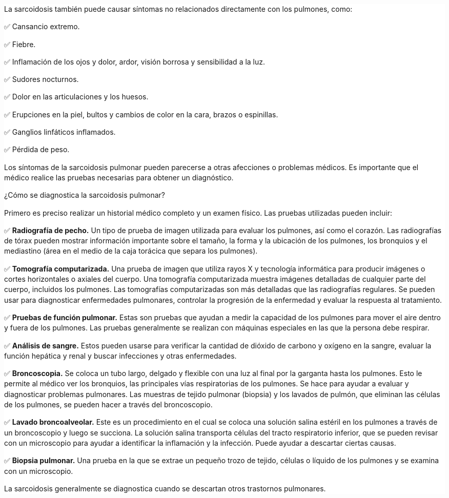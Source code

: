 La sarcoidosis también puede causar síntomas no relacionados directamente con los pulmones, como:

✅ Cansancio extremo.

✅ Fiebre.

✅ Inflamación de los ojos y dolor, ardor, visión borrosa y sensibilidad a la luz.

✅ Sudores nocturnos.

✅ Dolor en las articulaciones y los huesos.

✅ Erupciones en la piel, bultos y cambios de color en la cara, brazos o espinillas.

✅ Ganglios linfáticos inflamados.

✅ Pérdida de peso.

Los síntomas de la sarcoidosis pulmonar pueden parecerse a otras afecciones o problemas médicos. Es importante que el médico realice las pruebas necesarias para obtener un diagnóstico.

¿Cómo se diagnostica la sarcoidosis pulmonar?

Primero es preciso realizar un historial médico completo y un examen físico. Las pruebas utilizadas pueden incluir:

✅ **Radiografía de pecho.** Un tipo de prueba de imagen utilizada para evaluar los pulmones, así como el corazón. Las radiografías de tórax pueden mostrar información importante sobre el tamaño, la forma y la ubicación de los pulmones, los bronquios y el mediastino (área en el medio de la caja torácica que separa los pulmones).

✅ **Tomografía computarizada.** Una prueba de imagen que utiliza rayos X y tecnología informática para producir imágenes o cortes horizontales o axiales del cuerpo. Una tomografía computarizada muestra imágenes detalladas de cualquier parte del cuerpo, incluidos los pulmones. Las tomografías computarizadas son más detalladas que las radiografías regulares. Se pueden usar para diagnosticar enfermedades pulmonares, controlar la progresión de la enfermedad y evaluar la respuesta al tratamiento.

✅ **Pruebas de función pulmonar.** Estas son pruebas que ayudan a medir la capacidad de los pulmones para mover el aire dentro y fuera de los pulmones. Las pruebas generalmente se realizan con máquinas especiales en las que la persona debe respirar.

✅ **Análisis de sangre.** Estos pueden usarse para verificar la cantidad de dióxido de carbono y oxígeno en la sangre, evaluar la función hepática y renal y buscar infecciones y otras enfermedades.

✅ **Broncoscopia.** Se coloca un tubo largo, delgado y flexible con una luz al final por la garganta hasta los pulmones. Esto le permite al médico ver los bronquios, las principales vías respiratorias de los pulmones. Se hace para ayudar a evaluar y diagnosticar problemas pulmonares. Las muestras de tejido pulmonar (biopsia) y los lavados de pulmón, que eliminan las células de los pulmones, se pueden hacer a través del broncoscopio.

✅ **Lavado broncoalveolar.** Este es un procedimiento en el cual se coloca una solución salina estéril en los pulmones a través de un broncoscopio y luego se succiona. La solución salina transporta células del tracto respiratorio inferior, que se pueden revisar con un microscopio para ayudar a identificar la inflamación y la infección. Puede ayudar a descartar ciertas causas.

✅ **Biopsia pulmonar.** Una prueba en la que se extrae un pequeño trozo de tejido, células o líquido de los pulmones y se examina con un microscopio.

La sarcoidosis generalmente se diagnostica cuando se descartan otros trastornos pulmonares.
